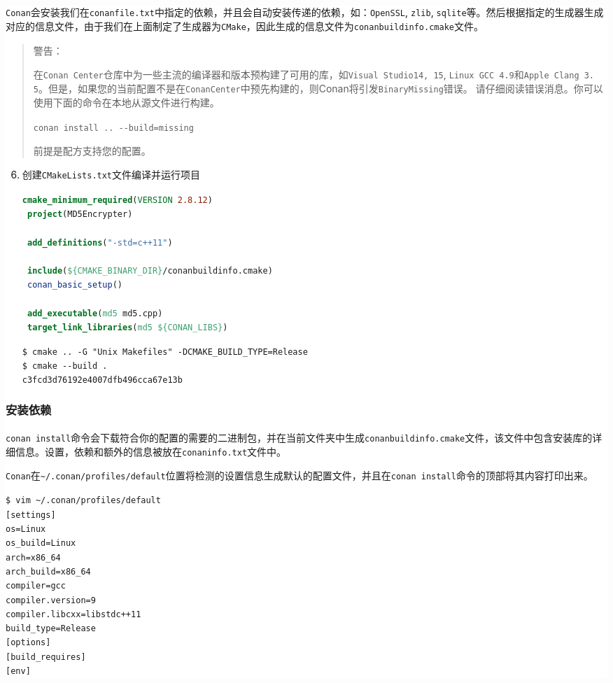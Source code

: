    `Conan`会安装我们在`conanfile.txt`中指定的依赖，并且会自动安装传递的依赖，如：`OpenSSL`, `zlib`, `sqlite`等。然后根据指定的生成器生成对应的信息文件，由于我们在上面制定了生成器为`CMake`，因此生成的信息文件为`conanbuildinfo.cmake`文件。

   > 警告：
   >
   > 在`Conan Center`仓库中为一些主流的编译器和版本预构建了可用的库，如`Visual Studio14, 15`, `Linux GCC 4.9`和`Apple Clang 3.5`。但是，如果您的当前配置不是在`ConanCenter`中预先构建的，则Conan将引发`BinaryMissing`错误。 请仔细阅读错误消息。你可以使用下面的命令在本地从源文件进行构建。
   >
   > ```shell
   > conan install .. --build=missing
   > ```
   >
   > 前提是配方支持您的配置。

6. 创建`CMakeLists.txt`文件编译并运行项目

   ```cmake
   cmake_minimum_required(VERSION 2.8.12)
    project(MD5Encrypter)
   
    add_definitions("-std=c++11")
   
    include(${CMAKE_BINARY_DIR}/conanbuildinfo.cmake)
    conan_basic_setup()
   
    add_executable(md5 md5.cpp)
    target_link_libraries(md5 ${CONAN_LIBS})
   ```

   ```shell
   $ cmake .. -G "Unix Makefiles" -DCMAKE_BUILD_TYPE=Release
   $ cmake --build .
   c3fcd3d76192e4007dfb496cca67e13b
   ```

### 安装依赖

`conan install`命令会下载符合你的配置的需要的二进制包，并在当前文件夹中生成`conanbuildinfo.cmake`文件，该文件中包含安装库的详细信息。设置，依赖和额外的信息被放在`conaninfo.txt`文件中。

`Conan`在`~/.conan/profiles/default`位置将检测的设置信息生成默认的配置文件，并且在`conan install`命令的顶部将其内容打印出来。

```shell
$ vim ~/.conan/profiles/default
[settings]
os=Linux
os_build=Linux
arch=x86_64
arch_build=x86_64
compiler=gcc
compiler.version=9
compiler.libcxx=libstdc++11
build_type=Release
[options]
[build_requires]
[env]
```
